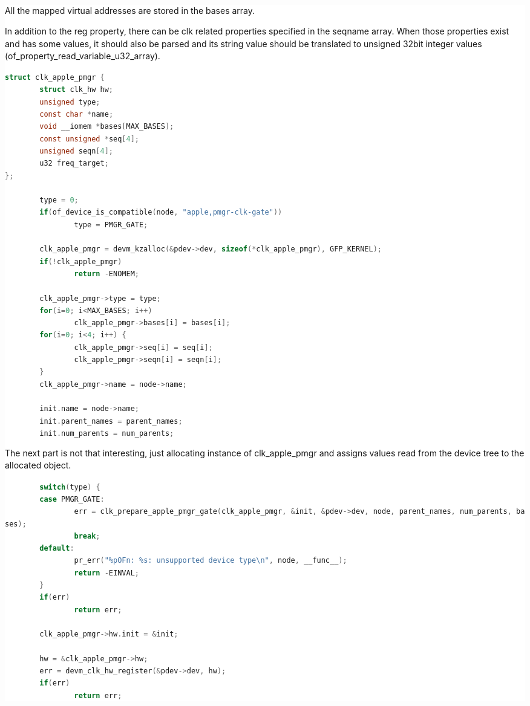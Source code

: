All the mapped virtual addresses are stored in the bases array. 

In addition to the reg property,
there can be clk related properties specified in the seqname array.
When those properties exist and has some values,
it should also be parsed and its string value should be translated to unsigned 32bit integer values
(of_property_read_variable_u32_array).

```c
struct clk_apple_pmgr {
        struct clk_hw hw;
        unsigned type;
        const char *name;
        void __iomem *bases[MAX_BASES];
        const unsigned *seq[4];
        unsigned seqn[4];
        u32 freq_target;
};
  
        type = 0;
        if(of_device_is_compatible(node, "apple,pmgr-clk-gate"))
                type = PMGR_GATE;

        clk_apple_pmgr = devm_kzalloc(&pdev->dev, sizeof(*clk_apple_pmgr), GFP_KERNEL);
        if(!clk_apple_pmgr)
                return -ENOMEM;

        clk_apple_pmgr->type = type;
        for(i=0; i<MAX_BASES; i++)
                clk_apple_pmgr->bases[i] = bases[i];
        for(i=0; i<4; i++) {
                clk_apple_pmgr->seq[i] = seq[i];
                clk_apple_pmgr->seqn[i] = seqn[i];
        }
        clk_apple_pmgr->name = node->name;

        init.name = node->name;
        init.parent_names = parent_names;
        init.num_parents = num_parents;

```
The next part is not that interesting, just allocating instance of clk_apple_pmgr
and assigns values read from the device tree 
to the allocated object. 


```c
        switch(type) {
        case PMGR_GATE:
                err = clk_prepare_apple_pmgr_gate(clk_apple_pmgr, &init, &pdev->dev, node, parent_names, num_parents, bases);
                break;
        default:
                pr_err("%pOFn: %s: unsupported device type\n", node, __func__);
                return -EINVAL;
        }
        if(err)
                return err;

        clk_apple_pmgr->hw.init = &init;

        hw = &clk_apple_pmgr->hw;
        err = devm_clk_hw_register(&pdev->dev, hw);
        if(err)
                return err;

```